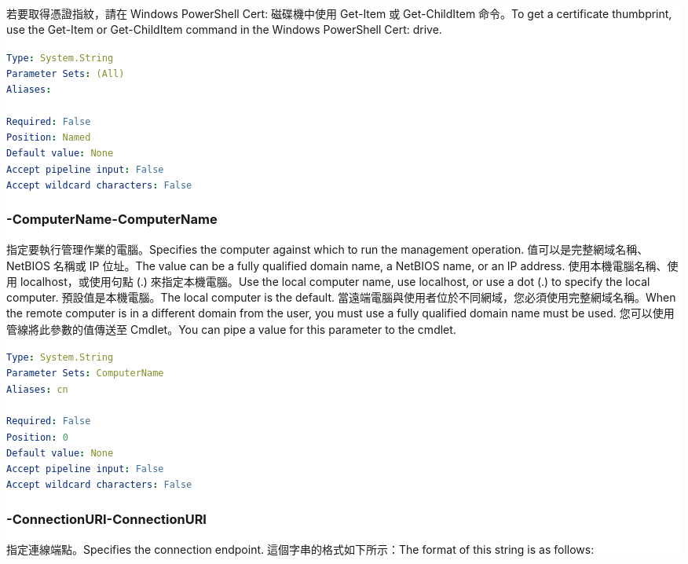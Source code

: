 <span data-ttu-id="4505b-173">若要取得憑證指紋，請在 Windows PowerShell Cert: 磁碟機中使用 Get-Item 或 Get-ChildItem 命令。</span><span class="sxs-lookup"><span data-stu-id="4505b-173">To get a certificate thumbprint, use the Get-Item or Get-ChildItem command in the Windows PowerShell Cert: drive.</span></span>

```yaml
Type: System.String
Parameter Sets: (All)
Aliases:

Required: False
Position: Named
Default value: None
Accept pipeline input: False
Accept wildcard characters: False
```

### <span data-ttu-id="4505b-174">-ComputerName</span><span class="sxs-lookup"><span data-stu-id="4505b-174">-ComputerName</span></span>
<span data-ttu-id="4505b-175">指定要執行管理作業的電腦。</span><span class="sxs-lookup"><span data-stu-id="4505b-175">Specifies the computer against which to run the management operation.</span></span>
<span data-ttu-id="4505b-176">值可以是完整網域名稱、NetBIOS 名稱或 IP 位址。</span><span class="sxs-lookup"><span data-stu-id="4505b-176">The value can be a fully qualified domain name, a NetBIOS name, or an IP address.</span></span>
<span data-ttu-id="4505b-177">使用本機電腦名稱、使用 localhost，或使用句點 (.) 來指定本機電腦。</span><span class="sxs-lookup"><span data-stu-id="4505b-177">Use the local computer name, use localhost, or use a dot (.) to specify the local computer.</span></span>
<span data-ttu-id="4505b-178">預設值是本機電腦。</span><span class="sxs-lookup"><span data-stu-id="4505b-178">The local computer is the default.</span></span>
<span data-ttu-id="4505b-179">當遠端電腦與使用者位於不同網域，您必須使用完整網域名稱。</span><span class="sxs-lookup"><span data-stu-id="4505b-179">When the remote computer is in a different domain from the user, you must use a fully qualified domain name must be used.</span></span>
<span data-ttu-id="4505b-180">您可以使用管線將此參數的值傳送至 Cmdlet。</span><span class="sxs-lookup"><span data-stu-id="4505b-180">You can pipe a value for this parameter to the cmdlet.</span></span>

```yaml
Type: System.String
Parameter Sets: ComputerName
Aliases: cn

Required: False
Position: 0
Default value: None
Accept pipeline input: False
Accept wildcard characters: False
```

### <span data-ttu-id="4505b-181">-ConnectionURI</span><span class="sxs-lookup"><span data-stu-id="4505b-181">-ConnectionURI</span></span>
<span data-ttu-id="4505b-182">指定連線端點。</span><span class="sxs-lookup"><span data-stu-id="4505b-182">Specifies the connection endpoint.</span></span>
<span data-ttu-id="4505b-183">這個字串的格式如下所示：</span><span class="sxs-lookup"><span data-stu-id="4505b-183">The format of this string is as follows:</span></span>

